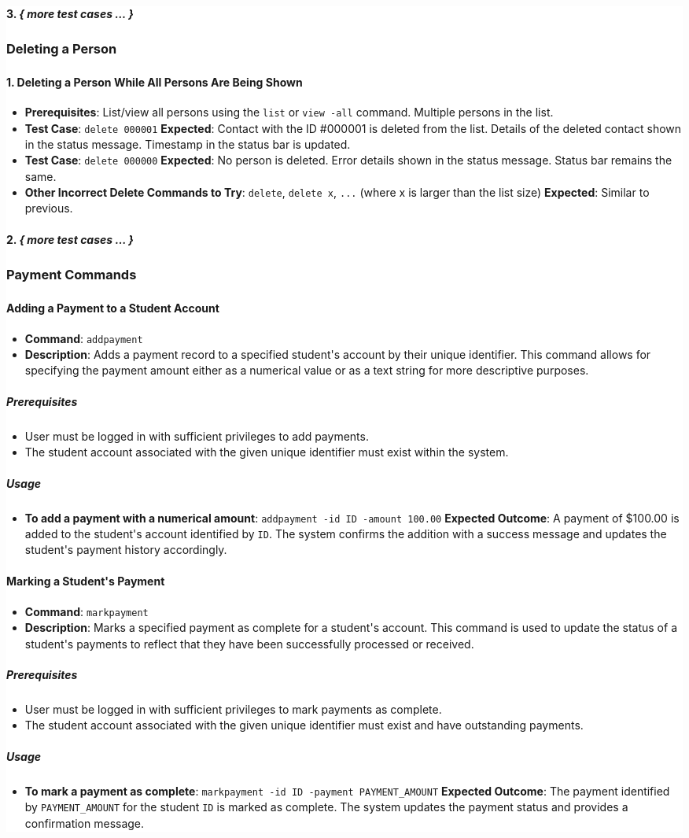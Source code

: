 #### 3. _{ more test cases …​ }_

### Deleting a Person

#### 1. Deleting a Person While All Persons Are Being Shown
- **Prerequisites**: List/view all persons using the `list` or `view -all` command. Multiple persons in the list.
- **Test Case**: `delete 000001`
  **Expected**: Contact with the ID #000001 is deleted from the list. Details of the deleted contact shown in the status message. Timestamp in the status bar is updated.
- **Test Case**: `delete 000000`
  **Expected**: No person is deleted. Error details shown in the status message. Status bar remains the same.
- **Other Incorrect Delete Commands to Try**: `delete`, `delete x`, `...` (where x is larger than the list size)
  **Expected**: Similar to previous.

#### 2. _{ more test cases …​ }_

### Payment Commands

#### Adding a Payment to a Student Account

- **Command**: `addpayment`
- **Description**: Adds a payment record to a specified student's account by their unique identifier. This command allows for specifying the payment amount either as a numerical value or as a text string for more descriptive purposes.

##### Prerequisites
- User must be logged in with sufficient privileges to add payments.
- The student account associated with the given unique identifier must exist within the system.

##### Usage
- **To add a payment with a numerical amount**:
  `addpayment -id ID -amount 100.00`
  **Expected Outcome**: A payment of $100.00 is added to the student's account identified by `ID`. The system confirms the addition with a success message and updates the student's payment history accordingly.

#### Marking a Student's Payment

- **Command**: `markpayment`
- **Description**: Marks a specified payment as complete for a student's account. This command is used to update the status of a student's payments to reflect that they have been successfully processed or received.

##### Prerequisites
- User must be logged in with sufficient privileges to mark payments as complete.
- The student account associated with the given unique identifier must exist and have outstanding payments.

##### Usage
- **To mark a payment as complete**:
  `markpayment -id ID -payment PAYMENT_AMOUNT`
  **Expected Outcome**: The payment identified by `PAYMENT_AMOUNT` for the student `ID` is marked as complete. The system updates the payment status and provides a confirmation message.
